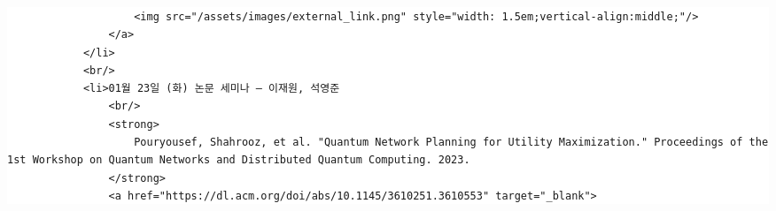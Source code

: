                         <img src="/assets/images/external_link.png" style="width: 1.5em;vertical-align:middle;"/>
                    </a>
                </li>
                <br/>
                <li>01월 23일 (화) 논문 세미나 – 이재원, 석영준
                    <br/>
                    <strong>
                        Pouryousef, Shahrooz, et al. "Quantum Network Planning for Utility Maximization." Proceedings of the 1st Workshop on Quantum Networks and Distributed Quantum Computing. 2023.
                    </strong>
                    <a href="https://dl.acm.org/doi/abs/10.1145/3610251.3610553" target="_blank">